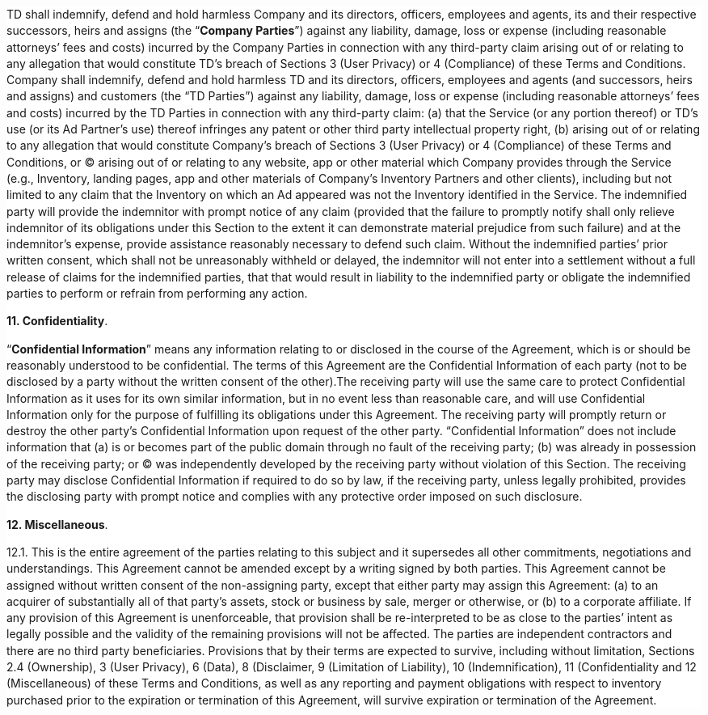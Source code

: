 TD shall indemnify, defend and hold harmless Company and its directors, officers, employees and agents, its and their respective successors, heirs and assigns (the “**Company Parties**”) against any liability, damage, loss or expense (including reasonable attorneys’ fees and costs) incurred by the Company Parties in connection with any third-party claim arising out of or relating to any allegation that would constitute TD’s breach of Sections 3 (User Privacy) or 4 (Compliance) of these Terms and Conditions. Company shall indemnify, defend and hold harmless TD and its directors, officers, employees and agents (and successors, heirs and assigns) and customers (the “TD Parties”) against any liability, damage, loss or expense (including reasonable attorneys’ fees and costs) incurred by the TD Parties in connection with any third-party claim: (a) that the Service (or any portion thereof) or TD’s use (or its Ad Partner’s use) thereof infringes any patent or other third party intellectual property right, (b) arising out of or relating to any allegation that would constitute Company’s breach of Sections 3 (User Privacy) or 4 (Compliance) of these Terms and Conditions, or © arising out of or relating to any website, app or other material which Company provides through the Service (e.g., Inventory, landing pages, app and other materials of Company’s Inventory Partners and other clients), including but not limited to any claim that the Inventory on which an Ad appeared was not the Inventory identified in the Service. The indemnified party will provide the indemnitor with prompt notice of any claim (provided that the failure to promptly notify shall only relieve indemnitor of its obligations under this Section to the extent it can demonstrate material prejudice from such failure) and at the indemnitor’s expense, provide assistance reasonably necessary to defend such claim. Without the indemnified parties’ prior written consent, which shall not be unreasonably withheld or delayed, the indemnitor will not enter into a settlement without a full release of claims for the indemnified parties, that that would result in liability to the indemnified party or obligate the indemnified parties to perform or refrain from performing any action.

**11\. Confidentiality**.

“**Confidential Information**” means any information relating to or disclosed in the course of the Agreement, which is or should be reasonably understood to be confidential. The terms of this Agreement are the Confidential Information of each party (not to be disclosed by a party without the written consent of the other).The receiving party will use the same care to protect Confidential Information as it uses for its own similar information, but in no event less than reasonable care, and will use Confidential Information only for the purpose of fulfilling its obligations under this Agreement. The receiving party will promptly return or destroy the other party’s Confidential Information upon request of the other party. “Confidential Information” does not include information that (a) is or becomes part of the public domain through no fault of the receiving party; (b) was already in possession of the receiving party; or © was independently developed by the receiving party without violation of this Section. The receiving party may disclose Confidential Information if required to do so by law, if the receiving party, unless legally prohibited, provides the disclosing party with prompt notice and complies with any protective order imposed on such disclosure.

**12\. Miscellaneous**.

12.1. This is the entire agreement of the parties relating to this subject and it supersedes all other commitments, negotiations and understandings. This Agreement cannot be amended except by a writing signed by both parties. This Agreement cannot be assigned without written consent of the non-assigning party, except that either party may assign this Agreement: (a) to an acquirer of substantially all of that party’s assets, stock or business by sale, merger or otherwise, or (b) to a corporate affiliate. If any provision of this Agreement is unenforceable, that provision shall be re-interpreted to be as close to the parties’ intent as legally possible and the validity of the remaining provisions will not be affected. The parties are independent contractors and there are no third party beneficiaries. Provisions that by their terms are expected to survive, including without limitation, Sections 2.4 (Ownership), 3 (User Privacy), 6 (Data), 8 (Disclaimer, 9 (Limitation of Liability), 10 (Indemnification), 11 (Confidentiality and 12 (Miscellaneous) of these Terms and Conditions, as well as any reporting and payment obligations with respect to inventory purchased prior to the expiration or termination of this Agreement, will survive expiration or termination of the Agreement.
